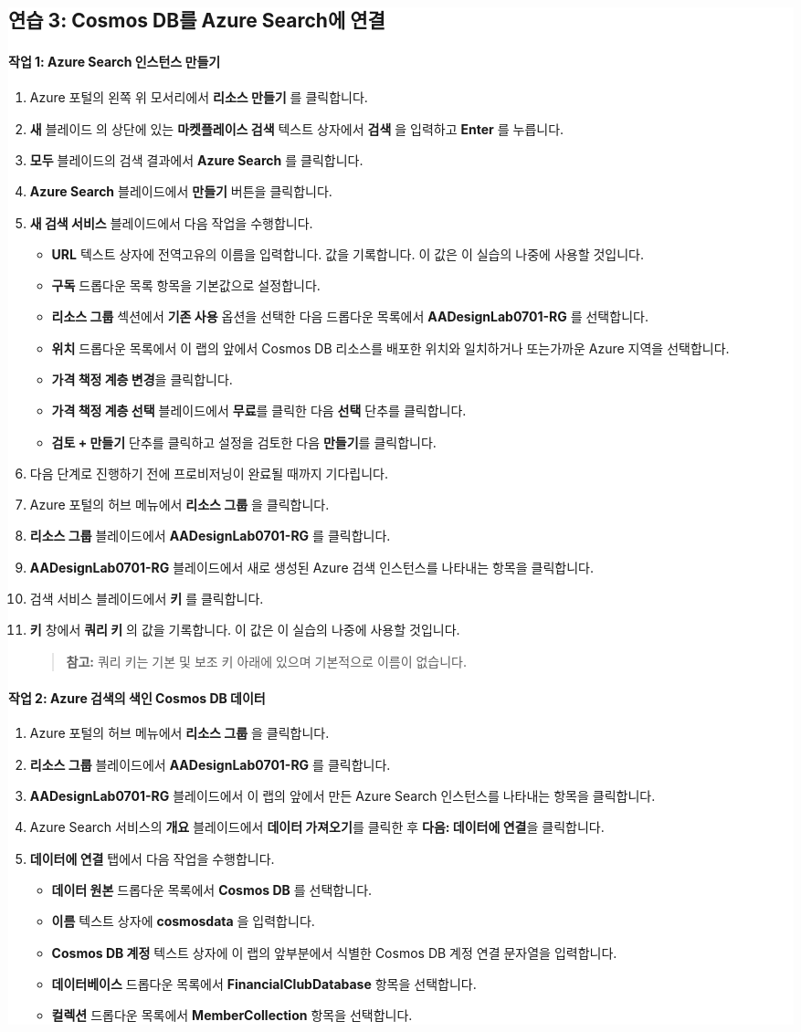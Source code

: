 
## 연습 3: Cosmos DB를 Azure Search에 연결

#### 작업 1: Azure Search 인스턴스 만들기

1. Azure 포털의 왼쪽 위 모서리에서 **리소스 만들기** 를 클릭합니다.

1. **새** 블레이드 의 상단에 있는 **마켓플레이스 검색** 텍스트 상자에서 **검색** 을 입력하고 **Enter** 를 누릅니다.

1. **모두** 블레이드의 검색 결과에서 **Azure Search** 를 클릭합니다.

1. **Azure Search** 블레이드에서 **만들기** 버튼을 클릭합니다.

1. **새 검색 서비스** 블레이드에서 다음 작업을 수행합니다. 

    - **URL** 텍스트 상자에 전역고유의 이름을 입력합니다.  값을 기록합니다. 이 값은 이 실습의 나중에 사용할 것입니다.

    - **구독** 드롭다운 목록 항목을 기본값으로 설정합니다.

    - **리소스 그룹** 섹션에서 **기존 사용** 옵션을 선택한 다음 드롭다운 목록에서 **AADesignLab0701-RG** 를 선택합니다.

    - **위치** 드롭다운 목록에서 이 랩의 앞에서 Cosmos DB 리소스를 배포한 위치와 일치하거나 또는가까운 Azure 지역을  선택합니다.

    - **가격 책정 계층 변경**을 클릭합니다.

    - **가격 책정 계층 선택** 블레이드에서 **무료**를 클릭한 다음 **선택** 단추를 클릭합니다.

    - **검토 + 만들기** 단추를 클릭하고 설정을 검토한 다음 **만들기**를 클릭합니다.

1. 다음 단계로 진행하기 전에 프로비저닝이 완료될 때까지 기다립니다.

1. Azure 포털의 허브 메뉴에서 **리소스 그룹** 을 클릭합니다.

1. **리소스 그룹** 블레이드에서 **AADesignLab0701-RG** 를  클릭합니다.

1.  **AADesignLab0701-RG** 블레이드에서 새로 생성된 Azure 검색 인스턴스를 나타내는 항목을 클릭합니다. 

1. 검색 서비스 블레이드에서 **키** 를 클릭합니다. 

1. **키** 창에서 **쿼리 키** 의 값을 기록합니다. 이 값은 이 실습의 나중에 사용할 것입니다.
    > **참고:** 쿼리 키는 기본 및 보조 키 아래에 있으며 기본적으로 이름이 없습니다.

#### 작업 2: Azure 검색의 색인 Cosmos DB 데이터

1. Azure 포털의 허브 메뉴에서 **리소스 그룹** 을 클릭합니다.

1. **리소스 그룹** 블레이드에서 **AADesignLab0701-RG** 를  클릭합니다.

1. **AADesignLab0701-RG** 블레이드에서 이 랩의 앞에서 만든 Azure Search 인스턴스를 나타내는 항목을 클릭합니다.

1. Azure Search 서비스의 **개요** 블레이드에서 **데이터 가져오기**를 클릭한 후 **다음: 데이터에 연결**을 클릭합니다.

1. **데이터에 연결** 탭에서 다음 작업을 수행합니다.

    - **데이터 원본** 드롭다운 목록에서 **Cosmos DB** 를 선택합니다.

    - **이름** 텍스트 상자에 **cosmosdata** 을 입력합니다.


    - **Cosmos DB 계정** 텍스트 상자에 이 랩의 앞부분에서 식별한 Cosmos DB 계정 연결 문자열을 입력합니다.

    - **데이터베이스** 드롭다운 목록에서 **FinancialClubDatabase** 항목을 선택합니다. 

    - **컬렉션** 드롭다운 목록에서 **MemberCollection** 항목을  선택합니다. 
